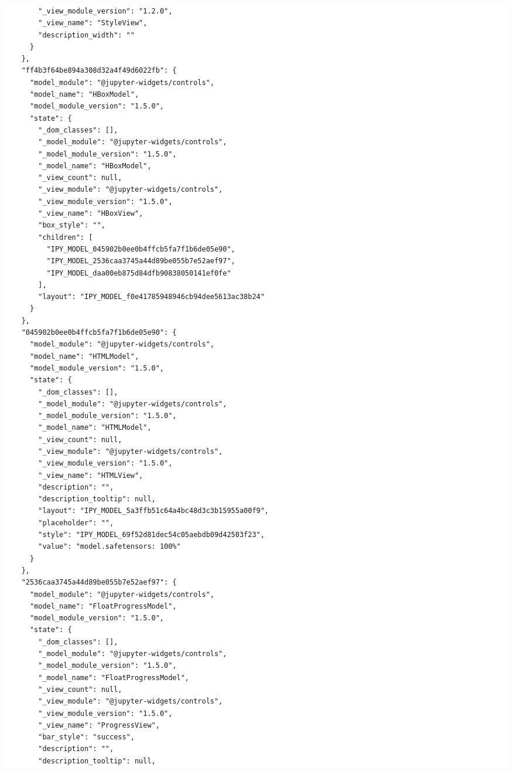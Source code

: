             "_view_module_version": "1.2.0",
            "_view_name": "StyleView",
            "description_width": ""
          }
        },
        "ff4b3f64be894a308d32a4f49d6022fb": {
          "model_module": "@jupyter-widgets/controls",
          "model_name": "HBoxModel",
          "model_module_version": "1.5.0",
          "state": {
            "_dom_classes": [],
            "_model_module": "@jupyter-widgets/controls",
            "_model_module_version": "1.5.0",
            "_model_name": "HBoxModel",
            "_view_count": null,
            "_view_module": "@jupyter-widgets/controls",
            "_view_module_version": "1.5.0",
            "_view_name": "HBoxView",
            "box_style": "",
            "children": [
              "IPY_MODEL_045902b0ee0b4ffcb5fa7f1b6de05e90",
              "IPY_MODEL_2536caa3745a44d89be055b7e52aef97",
              "IPY_MODEL_daa00eb875d84dfb90838050141ef0fe"
            ],
            "layout": "IPY_MODEL_f0e41785948946cb94dee5613ac38b24"
          }
        },
        "045902b0ee0b4ffcb5fa7f1b6de05e90": {
          "model_module": "@jupyter-widgets/controls",
          "model_name": "HTMLModel",
          "model_module_version": "1.5.0",
          "state": {
            "_dom_classes": [],
            "_model_module": "@jupyter-widgets/controls",
            "_model_module_version": "1.5.0",
            "_model_name": "HTMLModel",
            "_view_count": null,
            "_view_module": "@jupyter-widgets/controls",
            "_view_module_version": "1.5.0",
            "_view_name": "HTMLView",
            "description": "",
            "description_tooltip": null,
            "layout": "IPY_MODEL_5a3ffb51c64a4bc48d3c3b15955a00f9",
            "placeholder": "​",
            "style": "IPY_MODEL_69f52d81dec54c05aebdb09d42503f23",
            "value": "model.safetensors: 100%"
          }
        },
        "2536caa3745a44d89be055b7e52aef97": {
          "model_module": "@jupyter-widgets/controls",
          "model_name": "FloatProgressModel",
          "model_module_version": "1.5.0",
          "state": {
            "_dom_classes": [],
            "_model_module": "@jupyter-widgets/controls",
            "_model_module_version": "1.5.0",
            "_model_name": "FloatProgressModel",
            "_view_count": null,
            "_view_module": "@jupyter-widgets/controls",
            "_view_module_version": "1.5.0",
            "_view_name": "ProgressView",
            "bar_style": "success",
            "description": "",
            "description_tooltip": null,